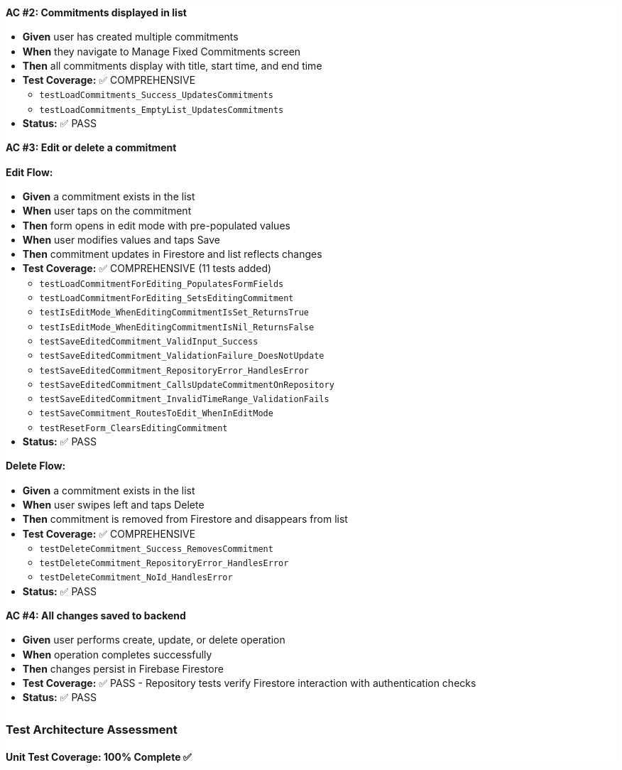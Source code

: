 **AC #2: Commitments displayed in list**
- **Given** user has created multiple commitments
- **When** they navigate to Manage Fixed Commitments screen
- **Then** all commitments display with title, start time, and end time
- **Test Coverage:** ✅ COMPREHENSIVE
  - `testLoadCommitments_Success_UpdatesCommitments`
  - `testLoadCommitments_EmptyList_UpdatesCommitments`
- **Status:** ✅ PASS

**AC #3: Edit or delete a commitment**

**Edit Flow:**
- **Given** a commitment exists in the list
- **When** user taps on the commitment
- **Then** form opens in edit mode with pre-populated values
- **When** user modifies values and taps Save
- **Then** commitment updates in Firestore and list reflects changes
- **Test Coverage:** ✅ COMPREHENSIVE (11 tests added)
  - `testLoadCommitmentForEditing_PopulatesFormFields`
  - `testLoadCommitmentForEditing_SetsEditingCommitment`
  - `testIsEditMode_WhenEditingCommitmentIsSet_ReturnsTrue`
  - `testIsEditMode_WhenEditingCommitmentIsNil_ReturnsFalse`
  - `testSaveEditedCommitment_ValidInput_Success`
  - `testSaveEditedCommitment_ValidationFailure_DoesNotUpdate`
  - `testSaveEditedCommitment_RepositoryError_HandlesError`
  - `testSaveEditedCommitment_CallsUpdateCommitmentOnRepository`
  - `testSaveEditedCommitment_InvalidTimeRange_ValidationFails`
  - `testSaveCommitment_RoutesToEdit_WhenInEditMode`
  - `testResetForm_ClearsEditingCommitment`
- **Status:** ✅ PASS

**Delete Flow:**
- **Given** a commitment exists in the list
- **When** user swipes left and taps Delete
- **Then** commitment is removed from Firestore and disappears from list
- **Test Coverage:** ✅ COMPREHENSIVE
  - `testDeleteCommitment_Success_RemovesCommitment`
  - `testDeleteCommitment_RepositoryError_HandlesError`
  - `testDeleteCommitment_NoId_HandlesError`
- **Status:** ✅ PASS

**AC #4: All changes saved to backend**
- **Given** user performs create, update, or delete operation
- **When** operation completes successfully
- **Then** changes persist in Firebase Firestore
- **Test Coverage:** ✅ PASS - Repository tests verify Firestore interaction with authentication checks
- **Status:** ✅ PASS

### Test Architecture Assessment

**Unit Test Coverage: 100% Complete ✅**
